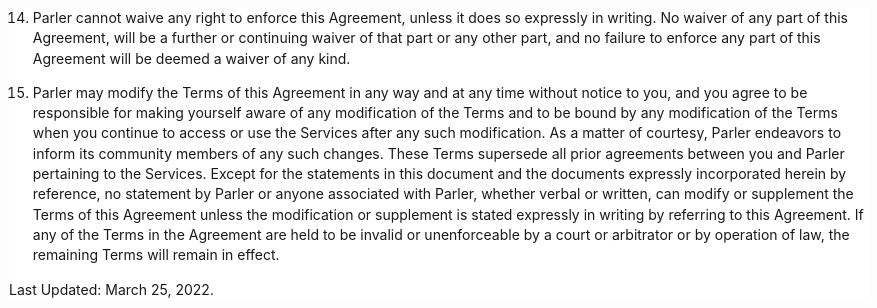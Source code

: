 14. Parler cannot waive any right to enforce this Agreement, unless it does so expressly in  writing.  No  waiver  of  any  part  of  this  Agreement,  will  be  a  further  or  continuing waiver  of  that  part  or  any  other  part,  and  no  failure  to  enforce  any  part  of  this Agreement will be deemed a waiver of any kind.   

15. Parler may modify the Terms of this Agreement in any way and at any time without notice  to  you,  and  you  agree  to  be  responsible  for  making  yourself  aware  of  any modification of the Terms and to be bound by any modification of the Terms when you continue  to  access  or  use  the  Services  after  any  such  modification.  As  a  matter  of courtesy,  Parler  endeavors  to  inform  its  community  members  of  any  such  changes. These Terms supersede all prior agreements between you and Parler pertaining to the  Services. Except for the statements in this document and the documents expressly incorporated herein by reference, no statement by Parler or anyone associated with Parler, whether verbal or written, can modify or supplement the Terms of this Agreement unless the modification or supplement is stated expressly in writing by referring to this Agreement. If any of the Terms in the Agreement are held to be invalid or unenforceable by a court or arbitrator or by operation of law, the remaining Terms will remain in effect.   

 

 

Last Updated: March 25, 2022.